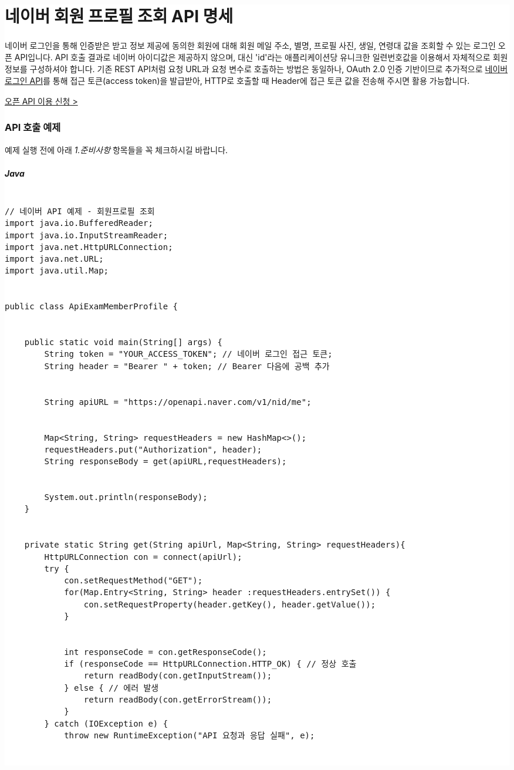 # 네이버 회원 프로필 조회 API 명세

<html lang="ko">
<head>
    <title>NAVER Developers - 네이버아이디로로그인 회원 프로필 조회 가이드</title>
    <meta name="description" content="NAVER Developers - 네이버아이디로로그인 회원 프로필 조회 가이드">
</head>
<body>
<div class="con">
    <p class="p_desc">네이버 로그인을 통해 인증받은 받고 정보 제공에 동의한 회원에 대해 회원 메일 주소, 별명, 프로필 사진, 생일, 연령대 값을 조회할 수 있는 로그인 오픈 API입니다. API 호출 결과로 네이버 아이디값은 제공하지 않으며, 대신 'id'라는 애플리케이션당 유니크한 일련번호값을 이용해서 자체적으로 회원정보를 구성하셔야 합니다. 기존 REST API처럼 요청 URL과 요청 변수로 호출하는 방법은 동일하나, OAuth 2.0 인증 기반이므로 추가적으로 <a href="/api/api.md" class="color_p2 underline">네이버 로그인 API</a>를 통해 접근 토큰(access token)을 발급받아, HTTP로 호출할 때 Header에 접근 토큰 값을 전송</a>해 주시면 활용 가능합니다.</p>
    <div class="buttons2">
        <a class="btn_b_hi3" href="https://developers.naver.com/apps/#/register?api=nvlogin">오픈 API 이용 신청 &gt;</a>
    </div>
    <h3 class="h_sub">API 호출 예제</h3>
    <div class="p_desc"> 예제 실행 전에 아래 <em class="color_p3">1.준비사항</em> 항목들을 꼭 체크하시길 바랍니다.</div>
    <div id="tutorial0">
    <div class="code_area">
    <h5>Java</h5>
<pre class="prettyprint">
<br>// 네이버 API 예제 - 회원프로필 조회
import java.io.BufferedReader;
import java.io.InputStreamReader;
import java.net.HttpURLConnection;
import java.net.URL;
import java.util.Map;
<br/>
public class ApiExamMemberProfile {
<br/>
    public static void main(String[] args) {
        String token = "YOUR_ACCESS_TOKEN"; // 네이버 로그인 접근 토큰;
        String header = "Bearer " + token; // Bearer 다음에 공백 추가
<br/>
        String apiURL = "https://openapi.naver.com/v1/nid/me";
<br/>
        Map&lt;String, String&gt; requestHeaders = new HashMap<>();
        requestHeaders.put("Authorization", header);
        String responseBody = get(apiURL,requestHeaders);
<br/>
        System.out.println(responseBody);
    }
<br/>
    private static String get(String apiUrl, Map&lt;String, String&gt; requestHeaders){
        HttpURLConnection con = connect(apiUrl);
        try {
            con.setRequestMethod("GET");
            for(Map.Entry&lt;String, String&gt; header :requestHeaders.entrySet()) {
                con.setRequestProperty(header.getKey(), header.getValue());
            }
<br/>
            int responseCode = con.getResponseCode();
            if (responseCode == HttpURLConnection.HTTP_OK) { // 정상 호출
                return readBody(con.getInputStream());
            } else { // 에러 발생
                return readBody(con.getErrorStream());
            }
        } catch (IOException e) {
            throw new RuntimeException("API 요청과 응답 실패", e);